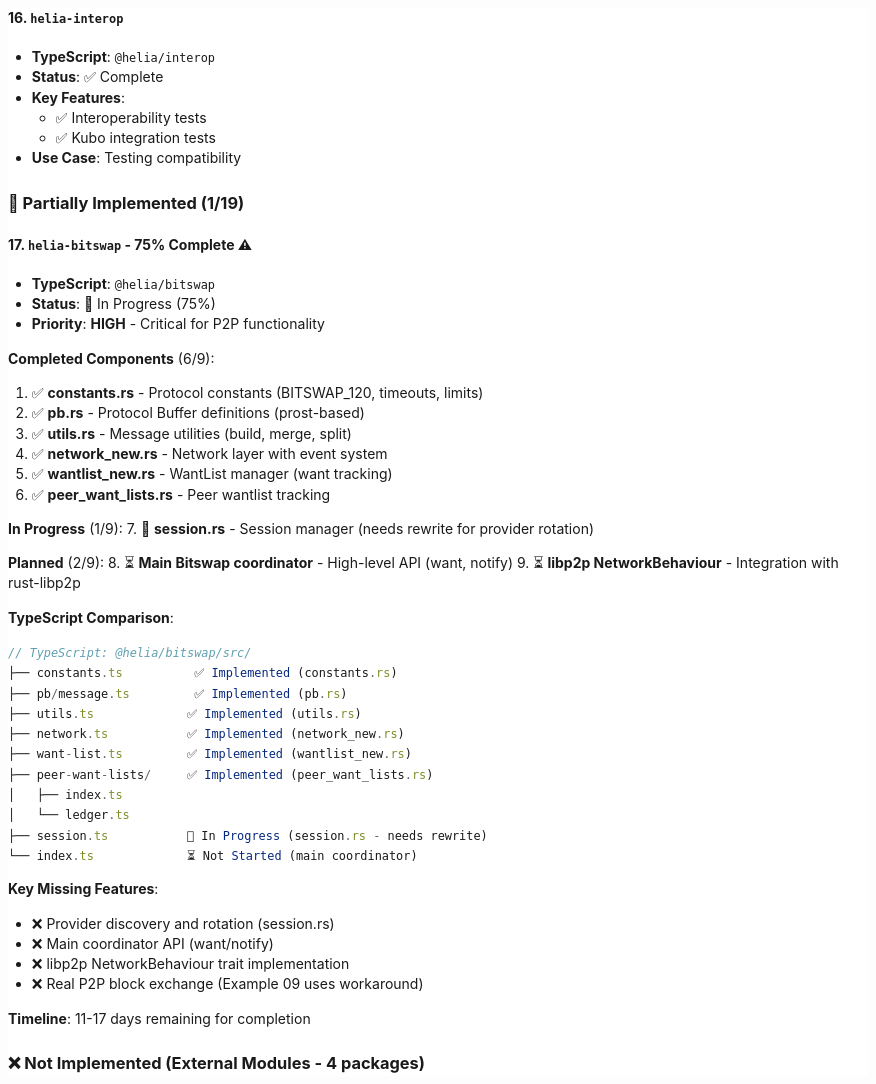 #### 16. `helia-interop`
- **TypeScript**: `@helia/interop`
- **Status**: ✅ Complete
- **Key Features**:
  - ✅ Interoperability tests
  - ✅ Kubo integration tests
- **Use Case**: Testing compatibility

### 🔄 Partially Implemented (1/19)

#### 17. `helia-bitswap` - **75% Complete** ⚠️
- **TypeScript**: `@helia/bitswap`
- **Status**: 🔄 In Progress (75%)
- **Priority**: **HIGH** - Critical for P2P functionality

**Completed Components** (6/9):
1. ✅ **constants.rs** - Protocol constants (BITSWAP_120, timeouts, limits)
2. ✅ **pb.rs** - Protocol Buffer definitions (prost-based)
3. ✅ **utils.rs** - Message utilities (build, merge, split)
4. ✅ **network_new.rs** - Network layer with event system
5. ✅ **wantlist_new.rs** - WantList manager (want tracking)
6. ✅ **peer_want_lists.rs** - Peer wantlist tracking

**In Progress** (1/9):
7. 🔄 **session.rs** - Session manager (needs rewrite for provider rotation)

**Planned** (2/9):
8. ⏳ **Main Bitswap coordinator** - High-level API (want, notify)
9. ⏳ **libp2p NetworkBehaviour** - Integration with rust-libp2p

**TypeScript Comparison**:
```typescript
// TypeScript: @helia/bitswap/src/
├── constants.ts          ✅ Implemented (constants.rs)
├── pb/message.ts         ✅ Implemented (pb.rs)
├── utils.ts             ✅ Implemented (utils.rs)
├── network.ts           ✅ Implemented (network_new.rs)
├── want-list.ts         ✅ Implemented (wantlist_new.rs)
├── peer-want-lists/     ✅ Implemented (peer_want_lists.rs)
│   ├── index.ts
│   └── ledger.ts
├── session.ts           🔄 In Progress (session.rs - needs rewrite)
└── index.ts             ⏳ Not Started (main coordinator)
```

**Key Missing Features**:
- ❌ Provider discovery and rotation (session.rs)
- ❌ Main coordinator API (want/notify)
- ❌ libp2p NetworkBehaviour trait implementation
- ❌ Real P2P block exchange (Example 09 uses workaround)

**Timeline**: 11-17 days remaining for completion

### ❌ Not Implemented (External Modules - 4 packages)
